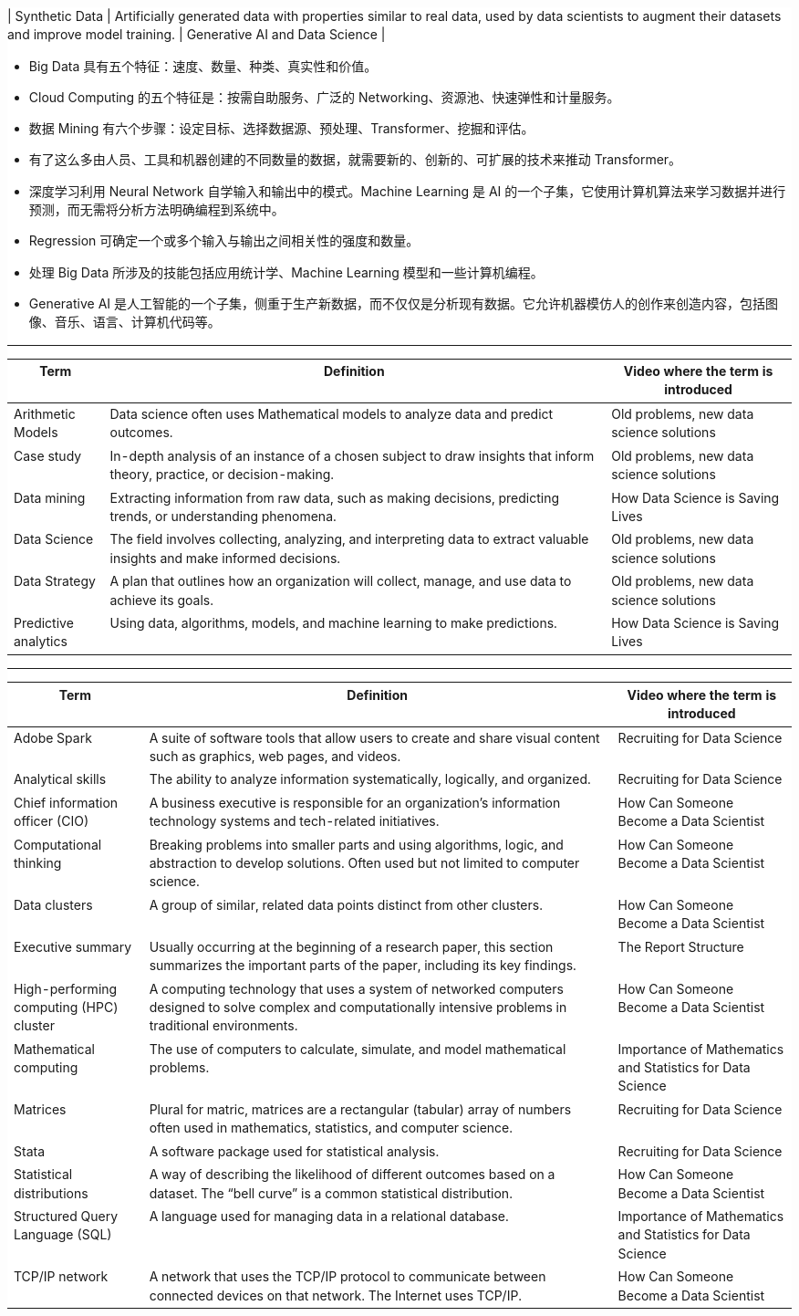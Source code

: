   | Synthetic Data                    | Artificially generated data with properties similar to real data, used by data scientists to augment their datasets and improve model training. | Generative AI and Data Science           |

- Big Data 具有五个特征：速度、数量、种类、真实性和价值。

- Cloud Computing 的五个特征是：按需自助服务、广泛的 Networking、资源池、快速弹性和计量服务。 

- 数据 Mining 有六个步骤：设定目标、选择数据源、预处理、Transformer、挖掘和评估。

- 有了这么多由人员、工具和机器创建的不同数量的数据，就需要新的、创新的、可扩展的技术来推动 Transformer。

- 深度学习利用 Neural Network 自学输入和输出中的模式。Machine Learning 是 AI 的一个子集，它使用计算机算法来学习数据并进行预测，而无需将分析方法明确编程到系统中。

- Regression 可确定一个或多个输入与输出之间相关性的强度和数量。

- 处理 Big Data 所涉及的技能包括应用统计学、Machine Learning 模型和一些计算机编程。

- Generative AI 是人工智能的一个子集，侧重于生产新数据，而不仅仅是分析现有数据。它允许机器模仿人的创作来创造内容，包括图像、音乐、语言、计算机代码等。

****

| Term                 | Definition                                                   | Video where the term is introduced       |
| -------------------- | ------------------------------------------------------------ | ---------------------------------------- |
| Arithmetic Models    | Data science often uses Mathematical models to analyze data and predict outcomes. | Old problems, new data science solutions |
| Case study           | In-depth analysis of an instance of a chosen subject to draw insights that inform theory, practice, or decision-making. | Old problems, new data science solutions |
| Data mining          | Extracting information from raw data, such as making decisions, predicting trends, or understanding phenomena. | How Data Science is Saving Lives         |
| Data Science         | The field involves collecting, analyzing, and interpreting data to extract valuable insights and make informed decisions. | Old problems, new data science solutions |
| Data Strategy        | A plan that outlines how an organization will collect, manage, and use data to achieve its goals. | Old problems, new data science solutions |
| Predictive analytics | Using data, algorithms, models, and machine learning to make predictions. | How Data Science is Saving Lives         |





****

| Term                                    | Definition                                                   | Video where the term is introduced                        |
| --------------------------------------- | ------------------------------------------------------------ | --------------------------------------------------------- |
| Adobe Spark                             | A suite of software tools that allow users to create and share visual content such as graphics, web pages, and videos. | Recruiting for Data Science                               |
| Analytical skills                       | The ability to analyze information systematically, logically, and organized. | Recruiting for Data Science                               |
| Chief information officer (CIO)         | A business executive is responsible for an organization’s information technology systems and tech-related initiatives. | How Can Someone Become a Data Scientist                   |
| Computational thinking                  | Breaking problems into smaller parts and using algorithms, logic, and abstraction to develop solutions. Often used but not limited to computer science. | How Can Someone Become a Data Scientist                   |
| Data clusters                           | A group of similar, related data points distinct from other clusters. | How Can Someone Become a Data Scientist                   |
| Executive summary                       | Usually occurring at the beginning of a research paper, this section summarizes the important parts of the paper, including its key findings. | The Report Structure                                      |
| High-performing computing (HPC) cluster | A computing technology that uses a system of networked computers designed to solve complex and computationally intensive problems in traditional environments. | How Can Someone Become a Data Scientist                   |
| Mathematical computing                  | The use of computers to calculate, simulate, and model mathematical problems. | Importance of Mathematics and Statistics for Data Science |
| Matrices                                | Plural for matric, matrices are a rectangular (tabular) array of numbers often used in mathematics, statistics, and computer science. | Recruiting for Data Science                               |
| Stata                                   | A software package used for statistical analysis.            | Recruiting for Data Science                               |
| Statistical distributions               | A way of describing the likelihood of different outcomes based on a dataset. The “bell curve” is a common statistical distribution. | How Can Someone Become a Data Scientist                   |
| Structured Query Language (SQL)         | A language used for managing data in a relational database.  | Importance of Mathematics and Statistics for Data Science |
| TCP/IP network                          | A network that uses the TCP/IP protocol to communicate between connected devices on that network. The Internet uses TCP/IP. | How Can Someone Become a Data Scientist                   |
